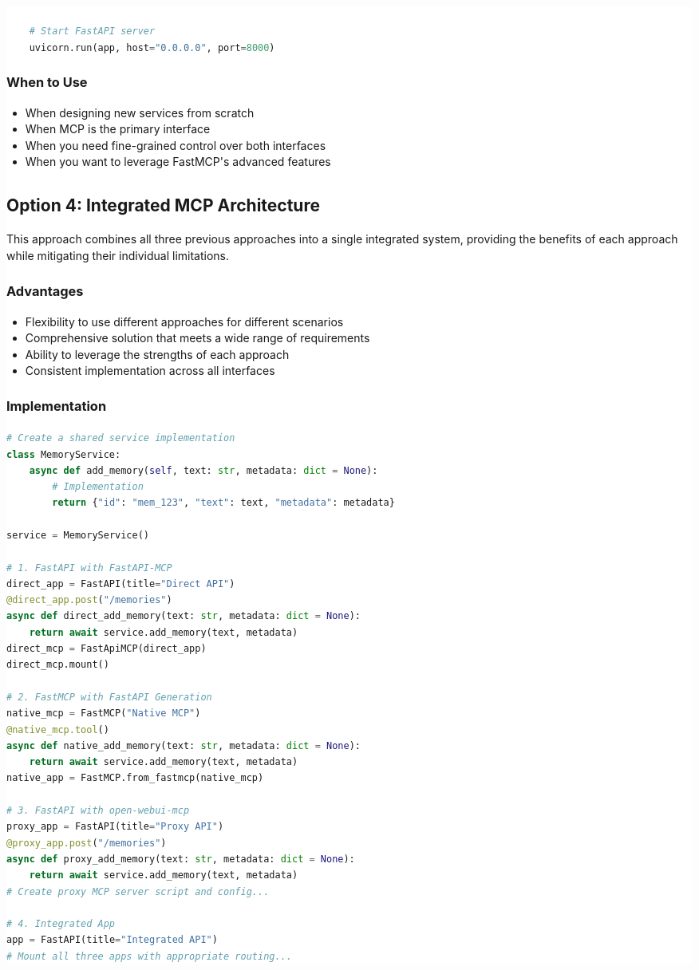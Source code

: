 ```python

    # Start FastAPI server
    uvicorn.run(app, host="0.0.0.0", port=8000)
```

### When to Use

- When designing new services from scratch
- When MCP is the primary interface
- When you need fine-grained control over both interfaces
- When you want to leverage FastMCP's advanced features

## Option 4: Integrated MCP Architecture

This approach combines all three previous approaches into a single integrated system, providing the benefits of each approach while mitigating their individual limitations.

### Advantages

- Flexibility to use different approaches for different scenarios
- Comprehensive solution that meets a wide range of requirements
- Ability to leverage the strengths of each approach
- Consistent implementation across all interfaces

### Implementation

```python
# Create a shared service implementation
class MemoryService:
    async def add_memory(self, text: str, metadata: dict = None):
        # Implementation
        return {"id": "mem_123", "text": text, "metadata": metadata}

service = MemoryService()

# 1. FastAPI with FastAPI-MCP
direct_app = FastAPI(title="Direct API")
@direct_app.post("/memories")
async def direct_add_memory(text: str, metadata: dict = None):
    return await service.add_memory(text, metadata)
direct_mcp = FastApiMCP(direct_app)
direct_mcp.mount()

# 2. FastMCP with FastAPI Generation
native_mcp = FastMCP("Native MCP")
@native_mcp.tool()
async def native_add_memory(text: str, metadata: dict = None):
    return await service.add_memory(text, metadata)
native_app = FastMCP.from_fastmcp(native_mcp)

# 3. FastAPI with open-webui-mcp
proxy_app = FastAPI(title="Proxy API")
@proxy_app.post("/memories")
async def proxy_add_memory(text: str, metadata: dict = None):
    return await service.add_memory(text, metadata)
# Create proxy MCP server script and config...

# 4. Integrated App
app = FastAPI(title="Integrated API")
# Mount all three apps with appropriate routing...
```

